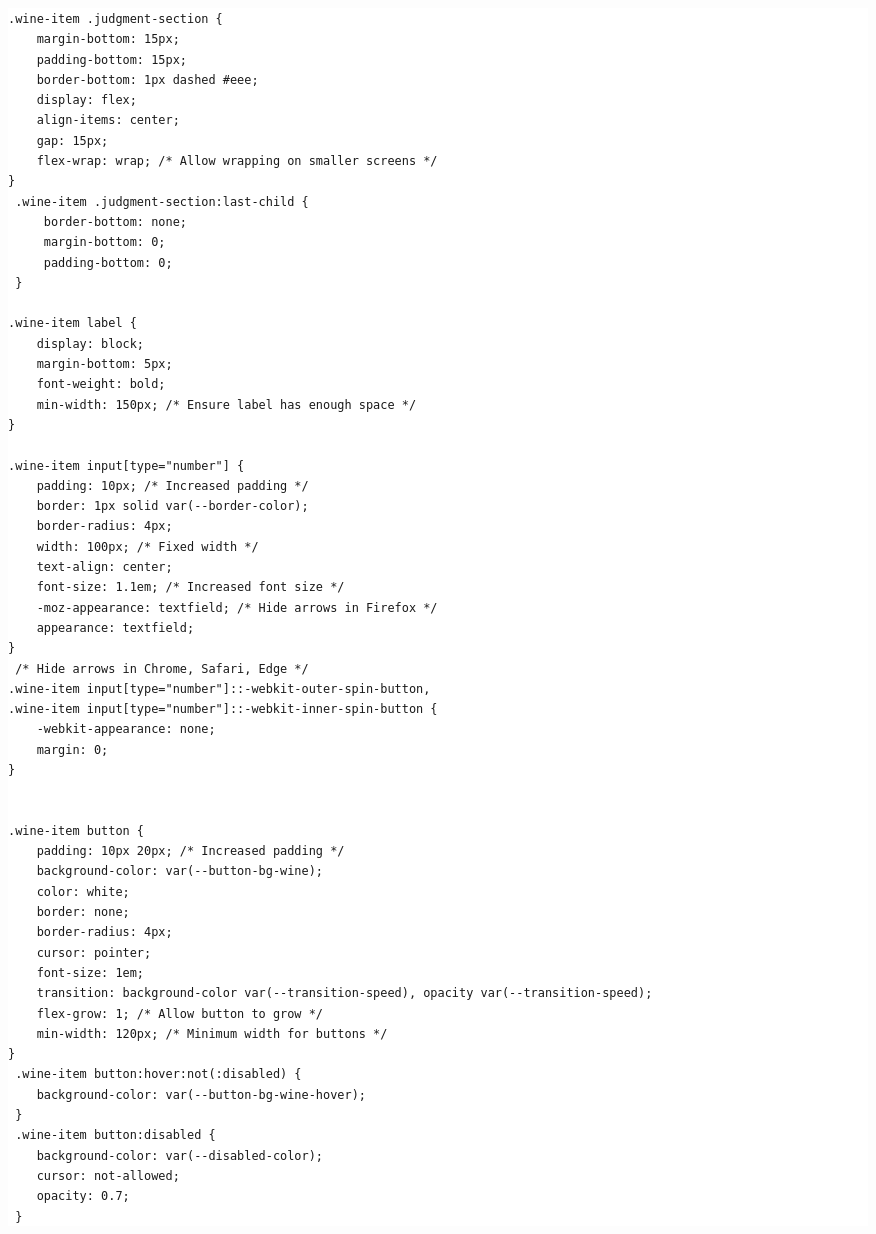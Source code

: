     .wine-item .judgment-section {
        margin-bottom: 15px;
        padding-bottom: 15px;
        border-bottom: 1px dashed #eee;
        display: flex;
        align-items: center;
        gap: 15px;
        flex-wrap: wrap; /* Allow wrapping on smaller screens */
    }
     .wine-item .judgment-section:last-child {
         border-bottom: none;
         margin-bottom: 0;
         padding-bottom: 0;
     }

    .wine-item label {
        display: block;
        margin-bottom: 5px;
        font-weight: bold;
        min-width: 150px; /* Ensure label has enough space */
    }

    .wine-item input[type="number"] {
        padding: 10px; /* Increased padding */
        border: 1px solid var(--border-color);
        border-radius: 4px;
        width: 100px; /* Fixed width */
        text-align: center;
        font-size: 1.1em; /* Increased font size */
        -moz-appearance: textfield; /* Hide arrows in Firefox */
        appearance: textfield;
    }
     /* Hide arrows in Chrome, Safari, Edge */
    .wine-item input[type="number"]::-webkit-outer-spin-button,
    .wine-item input[type="number"]::-webkit-inner-spin-button {
        -webkit-appearance: none;
        margin: 0;
    }


    .wine-item button {
        padding: 10px 20px; /* Increased padding */
        background-color: var(--button-bg-wine);
        color: white;
        border: none;
        border-radius: 4px;
        cursor: pointer;
        font-size: 1em;
        transition: background-color var(--transition-speed), opacity var(--transition-speed);
        flex-grow: 1; /* Allow button to grow */
        min-width: 120px; /* Minimum width for buttons */
    }
     .wine-item button:hover:not(:disabled) {
        background-color: var(--button-bg-wine-hover);
     }
     .wine-item button:disabled {
        background-color: var(--disabled-color);
        cursor: not-allowed;
        opacity: 0.7;
     }
